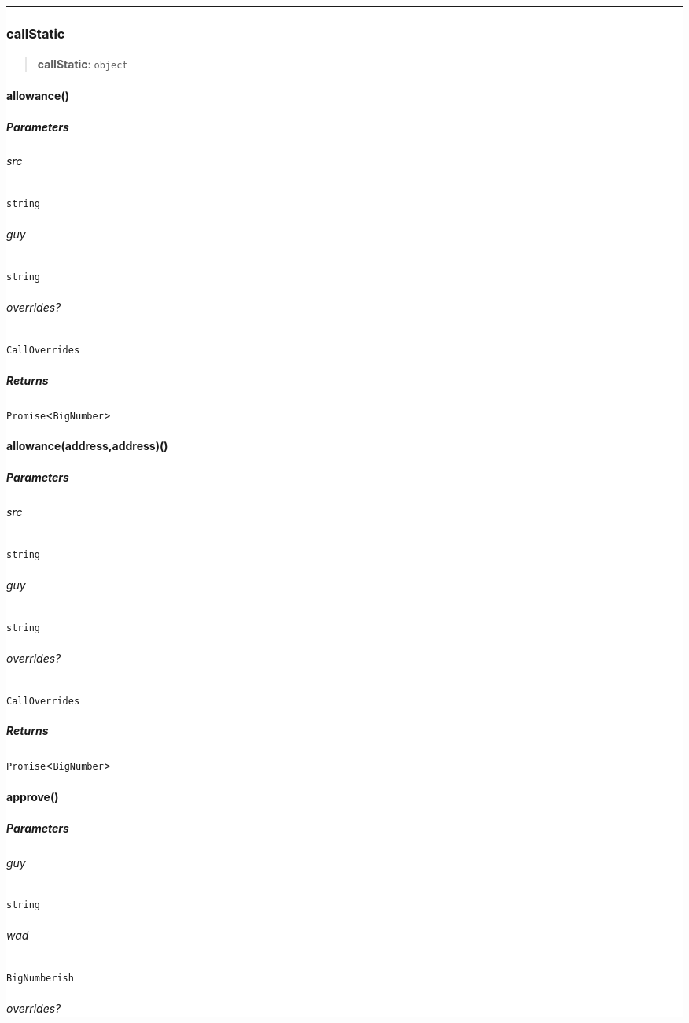 ***

### callStatic

> **callStatic**: `object`

#### allowance()

##### Parameters

###### src

`string`

###### guy

`string`

###### overrides?

`CallOverrides`

##### Returns

`Promise`\<`BigNumber`\>

#### allowance(address,address)()

##### Parameters

###### src

`string`

###### guy

`string`

###### overrides?

`CallOverrides`

##### Returns

`Promise`\<`BigNumber`\>

#### approve()

##### Parameters

###### guy

`string`

###### wad

`BigNumberish`

###### overrides?
